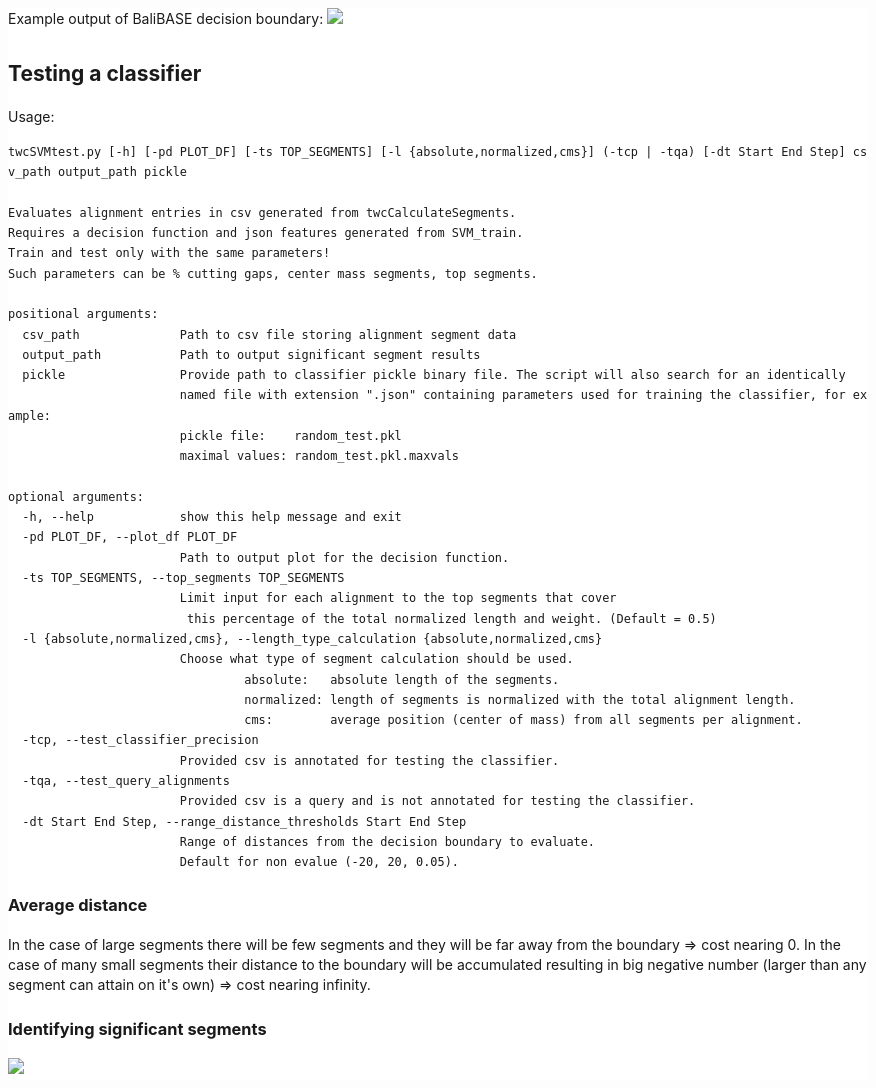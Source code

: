 Example output of BaliBASE decision boundary:
<img src="./data/outputs/SVM/BBS.png">

## Testing a classifier
Usage:
```
twcSVMtest.py [-h] [-pd PLOT_DF] [-ts TOP_SEGMENTS] [-l {absolute,normalized,cms}] (-tcp | -tqa) [-dt Start End Step] csv_path output_path pickle

Evaluates alignment entries in csv generated from twcCalculateSegments.
Requires a decision function and json features generated from SVM_train.
Train and test only with the same parameters!
Such parameters can be % cutting gaps, center mass segments, top segments.

positional arguments:
  csv_path              Path to csv file storing alignment segment data
  output_path           Path to output significant segment results
  pickle                Provide path to classifier pickle binary file. The script will also search for an identically                                    
                        named file with extension ".json" containing parameters used for training the classifier, for example:                                    
                        pickle file:    random_test.pkl                                    
                        maximal values: random_test.pkl.maxvals

optional arguments:
  -h, --help            show this help message and exit
  -pd PLOT_DF, --plot_df PLOT_DF
                        Path to output plot for the decision function.
  -ts TOP_SEGMENTS, --top_segments TOP_SEGMENTS
                        Limit input for each alignment to the top segments that cover                                    
                         this percentage of the total normalized length and weight. (Default = 0.5)
  -l {absolute,normalized,cms}, --length_type_calculation {absolute,normalized,cms}
                        Choose what type of segment calculation should be used.        
                                 absolute:   absolute length of the segments.        
                                 normalized: length of segments is normalized with the total alignment length.        
                                 cms:        average position (center of mass) from all segments per alignment.
  -tcp, --test_classifier_precision
                        Provided csv is annotated for testing the classifier.
  -tqa, --test_query_alignments
                        Provided csv is a query and is not annotated for testing the classifier.
  -dt Start End Step, --range_distance_thresholds Start End Step
                        Range of distances from the decision boundary to evaluate.                                    
                        Default for non evalue (-20, 20, 0.05).
```


### Average distance
In the case of large segments there will be few segments and they will be far away from the boundary => cost nearing 0. In the case of many small segments their distance to the boundary will be accumulated resulting in big negative number (larger than any segment can attain on it's own) => cost nearing infinity.

### Identifying significant segments

<img src="./data/outputs/SVM/BBS_vs_BBS.png">
